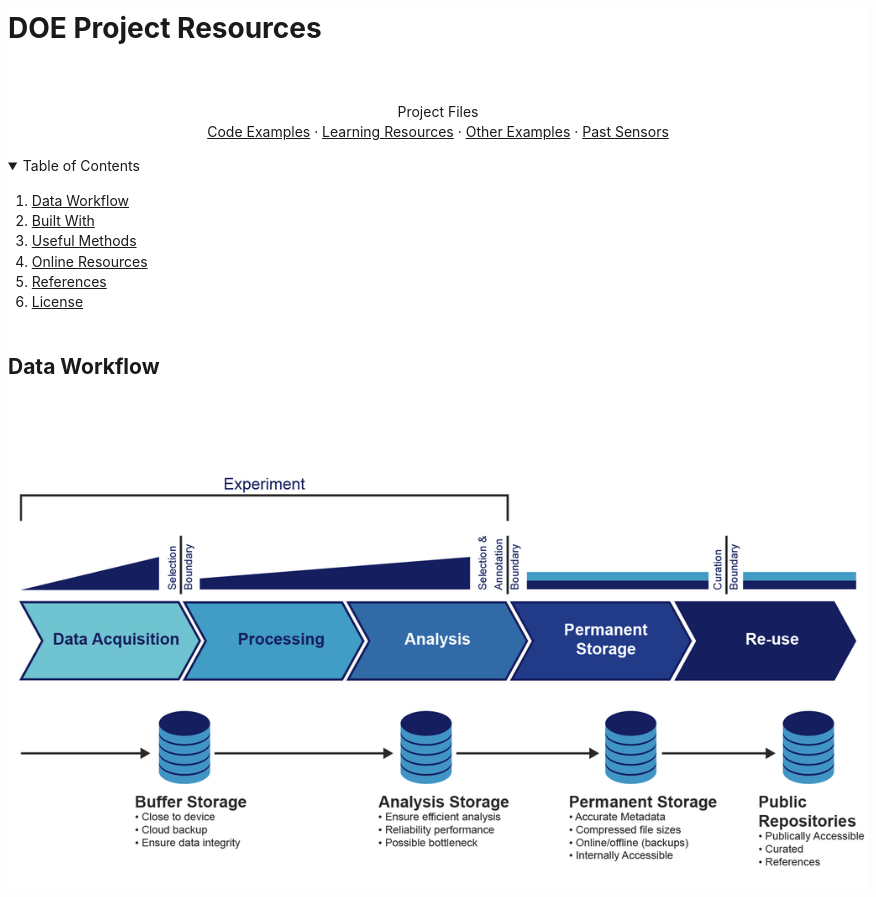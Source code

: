 # DOE Project Resources
<br />
  <p align="center">
    Project Files
    <br />
    <a href="https://github.com/othneildrew/Best-README-Template">Code Examples</a>
    ·
    <a href="https://github.com/othneildrew/Best-README-Template/issues">Learning Resources</a>
    ·
    <a href="https://github.com/othneildrew/Best-README-Template/issues">Other Examples</a>
    ·
    <a href="https://github.com/othneildrew/Best-README-Template/issues">Past Sensors</a>
  </p>
</p>


<details open="open">
  <summary>Table of Contents</summary>
  <ol>
    <li><a href="#data-workflow">Data Workflow</a></li>
    <li><a href="#built-with">Built With</a></li>
    <li><a href="#useful-methods">Useful Methods</a></li>
    <li><a href="#online-resources">Online Resources</a></li>
    <li><a href="#references">References</a></li>
    <li><a href="#license">License</a></li>
  </ol>
</details>

# <p></p>


## Data Workflow

<p align="center">
  <img width=100% height=100% src="Learning Resources/DataWorkflow_LowRes.png">
</p>
